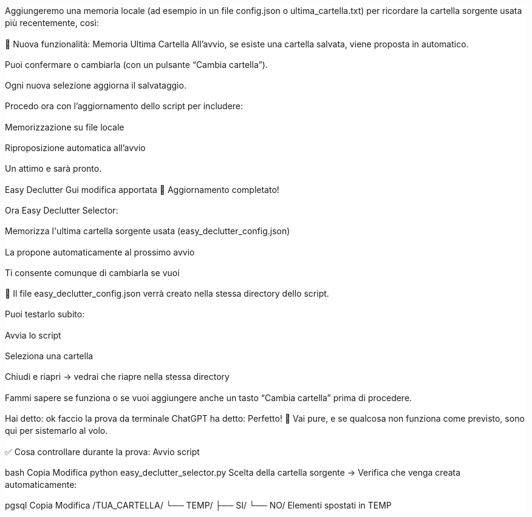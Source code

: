 Aggiungeremo una memoria locale (ad esempio in un file config.json o ultima_cartella.txt) per ricordare la cartella sorgente usata più recentemente, così:

🧠 Nuova funzionalità: Memoria Ultima Cartella
All’avvio, se esiste una cartella salvata, viene proposta in automatico.

Puoi confermare o cambiarla (con un pulsante “Cambia cartella”).

Ogni nuova selezione aggiorna il salvataggio.

Procedo ora con l’aggiornamento dello script per includere:

Memorizzazione su file locale

Riproposizione automatica all’avvio

Un attimo e sarà pronto.

Easy Declutter Gui modifica apportata
🔄 Aggiornamento completato!

Ora Easy Declutter Selector:

Memorizza l'ultima cartella sorgente usata (easy_declutter_config.json)

La propone automaticamente al prossimo avvio

Ti consente comunque di cambiarla se vuoi

📂 Il file easy_declutter_config.json verrà creato nella stessa directory dello script.

Puoi testarlo subito:

Avvia lo script

Seleziona una cartella

Chiudi e riapri → vedrai che riapre nella stessa directory

Fammi sapere se funziona o se vuoi aggiungere anche un tasto “Cambia cartella” prima di procedere.

Hai detto:
ok faccio la prova da terminale
ChatGPT ha detto:
Perfetto! 🧪 Vai pure, e se qualcosa non funziona come previsto, sono qui per sistemarlo al volo.

✅ Cosa controllare durante la prova:
Avvio script

bash
Copia
Modifica
python easy_declutter_selector.py
Scelta della cartella sorgente
→ Verifica che venga creata automaticamente:

pgsql
Copia
Modifica
/TUA_CARTELLA/
  └── TEMP/
      ├── SI/
      └── NO/
Elementi spostati in TEMP
